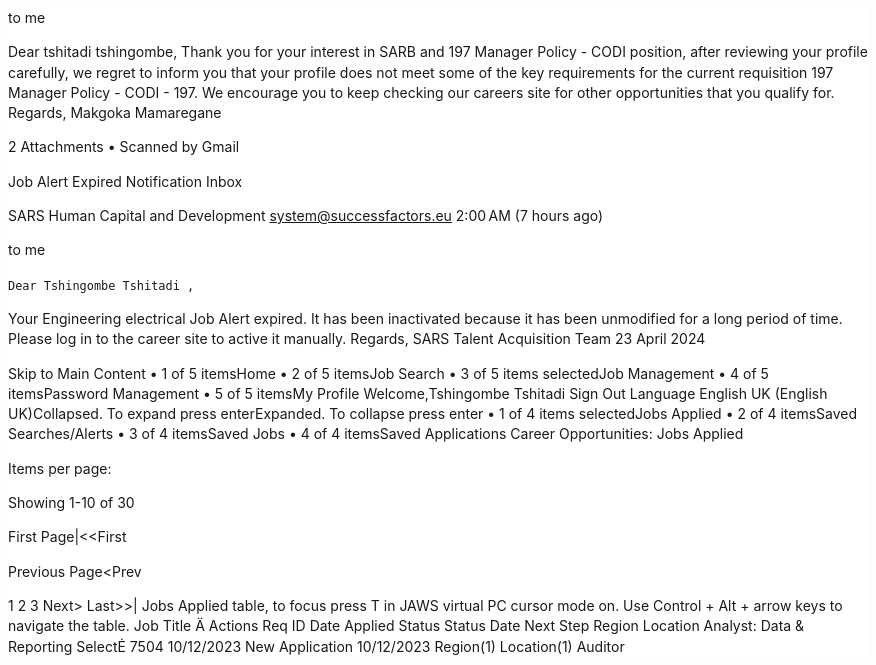 	
to me 
 

Dear tshitadi tshingombe,
Thank you for your interest in SARB and 197 Manager Policy - CODI position, after reviewing your profile carefully, we regret to inform you that your profile does not meet some of the key requirements for the current requisition 197 Manager Policy - CODI - 197.
We encourage you to keep checking our careers site for other opportunities that you qualify for.
Regards,
Makgoka Mamaregane

 
2 Attachments • Scanned by Gmail
 	

Job Alert Expired Notification
Inbox
 
SARS Human Capital and Development <system@successfactors.eu> 
	2:00 AM (7 hours ago)
	
	
to me 
 

	 	
	Dear Tshingombe Tshitadi ,
Your Engineering electrical Job Alert expired. It has been inactivated because it has been unmodified for a long period of time.
Please log in to the career site to active it manually.
Regards,
SARS Talent Acquisition Team
23 April 2024	

Skip to Main Content 
•	1 of 5 itemsHome
•	2 of 5 itemsJob Search
•	3 of 5 items selectedJob Management
•	4 of 5 itemsPassword Management
•	5 of 5 itemsMy Profile
Welcome,Tshingombe Tshitadi 
Sign Out
Language
English UK ‎(English UK)‎Collapsed. To expand press enterExpanded. To collapse press enter
•	1 of 4 items selectedJobs Applied
•	2 of 4 itemsSaved Searches/Alerts
•	3 of 4 itemsSaved Jobs
•	4 of 4 itemsSaved Applications
Career Opportunities: Jobs Applied
  
Items per page:  
   
Showing 1-10 of 30
   
First Page|<<First
  
Previous Page<Prev
   
1
 2 3     Next>   Last>>| 
Jobs Applied table, to focus press T in JAWS virtual PC cursor mode on. Use Control + Alt + arrow keys to navigate the table.
Job Title  
Actions 	Req ID 
Date Applied 
Status 
Status Date 
Next Step 	Region	Location
Analyst: Data & Reporting 
Select 	7504	10/12/2023 	New Application 	10/12/2023 		Region(1) 	Location(1) 
Auditor 
